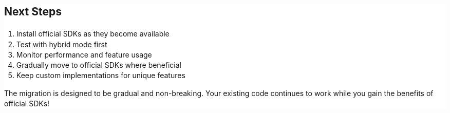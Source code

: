 ## Next Steps

1. Install official SDKs as they become available
2. Test with hybrid mode first
3. Monitor performance and feature usage
4. Gradually move to official SDKs where beneficial
5. Keep custom implementations for unique features

The migration is designed to be gradual and non-breaking. Your existing code continues to work while you gain the benefits of official SDKs!
